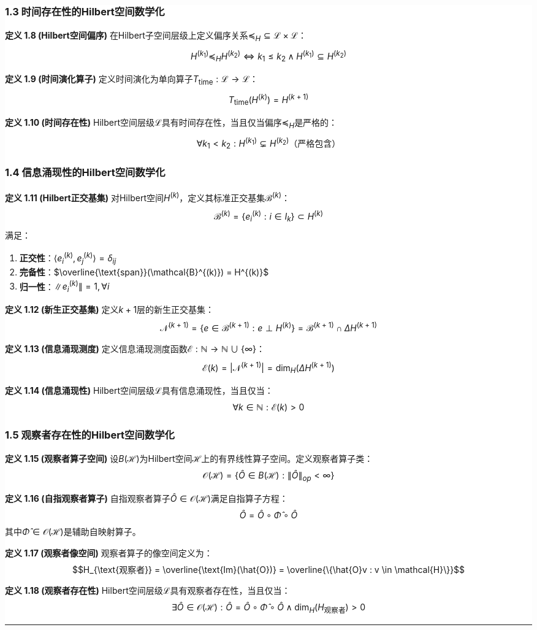 ### 1.3 时间存在性的Hilbert空间数学化

**定义 1.8 (Hilbert空间偏序)**
在Hilbert子空间层级上定义偏序关系$\preceq_H \subseteq \mathcal{L} \times \mathcal{L}$：
$$H^{(k_1)} \preceq_H H^{(k_2)} \Leftrightarrow k_1 \leq k_2 \land H^{(k_1)} \subseteq H^{(k_2)}$$

**定义 1.9 (时间演化算子)**
定义时间演化为单向算子$T_{\text{time}}: \mathcal{L} \to \mathcal{L}$：
$$T_{\text{time}}(H^{(k)}) = H^{(k+1)}$$

**定义 1.10 (时间存在性)**
Hilbert空间层级$\mathcal{L}$具有时间存在性，当且仅当偏序$\preceq_H$是严格的：
$$\forall k_1 < k_2: H^{(k_1)} \subsetneq H^{(k_2)} \text{（严格包含）}$$

### 1.4 信息涌现性的Hilbert空间数学化

**定义 1.11 (Hilbert正交基集)**
对Hilbert空间$H^{(k)}$，定义其标准正交基集$\mathcal{B}^{(k)}$：
$$\mathcal{B}^{(k)} = \{e_i^{(k)} : i \in I_k\} \subset H^{(k)}$$
满足：
1. **正交性**：$\langle e_i^{(k)}, e_j^{(k)} \rangle = \delta_{ij}$
2. **完备性**：$\overline{\text{span}}(\mathcal{B}^{(k)}) = H^{(k)}$
3. **归一性**：$\|e_i^{(k)}\| = 1, \forall i$

**定义 1.12 (新生正交基集)**
定义$k+1$层的新生正交基集：
$$\mathcal{N}^{(k+1)} = \{e \in \mathcal{B}^{(k+1)} : e \perp H^{(k)}\} = \mathcal{B}^{(k+1)} \cap \Delta H^{(k+1)}$$

**定义 1.13 (信息涌现测度)**
定义信息涌现测度函数$\mathcal{E}: \mathbb{N} \to \mathbb{N} \cup \{\infty\}$：
$$\mathcal{E}(k) = |\mathcal{N}^{(k+1)}| = \dim_H(\Delta H^{(k+1)})$$

**定义 1.14 (信息涌现性)**
Hilbert空间层级$\mathcal{L}$具有信息涌现性，当且仅当：
$$\forall k \in \mathbb{N}: \mathcal{E}(k) > 0$$

### 1.5 观察者存在性的Hilbert空间数学化

**定义 1.15 (观察者算子空间)**
设$B(\mathcal{H})$为Hilbert空间$\mathcal{H}$上的有界线性算子空间。定义观察者算子类：
$$\mathcal{O}(\mathcal{H}) = \{\hat{O} \in B(\mathcal{H}) : \|\hat{O}\|_{op} < \infty\}$$

**定义 1.16 (自指观察者算子)**
自指观察者算子$\hat{O} \in \mathcal{O}(\mathcal{H})$满足自指算子方程：
$$\hat{O} = \hat{O} \circ \hat{\Phi} \circ \hat{O}$$
其中$\hat{\Phi} \in \mathcal{O}(\mathcal{H})$是辅助自映射算子。

**定义 1.17 (观察者像空间)**
观察者算子的像空间定义为：
$$H_{\text{观察者}} = \overline{\text{Im}(\hat{O})} = \overline{\{\hat{O}v : v \in \mathcal{H}\}}$$

**定义 1.18 (观察者存在性)**
Hilbert空间层级$\mathcal{L}$具有观察者存在性，当且仅当：
$$\exists \hat{O} \in \mathcal{O}(\mathcal{H}): \hat{O} = \hat{O} \circ \hat{\Phi} \circ \hat{O} \land \dim_H(H_{\text{观察者}}) > 0$$

---